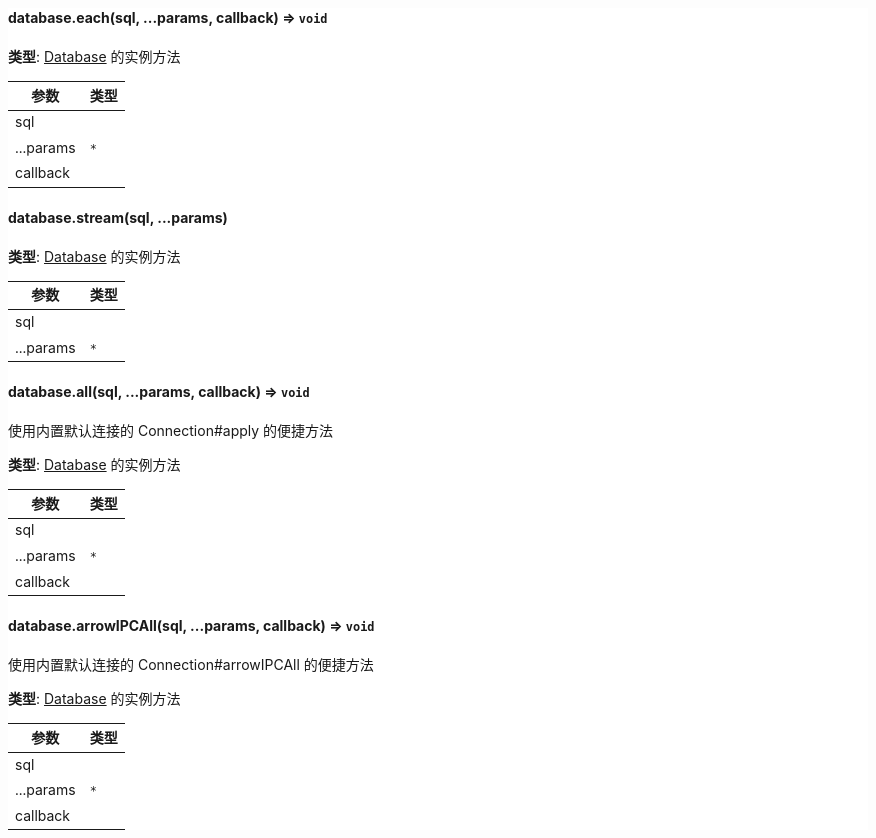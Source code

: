<a name="module_duckdb..Database+each"></a>

#### database.each(sql, ...params, callback) ⇒ <code>void</code>

**类型**: [Database](#module_duckdb..Database) 的实例方法  

| 参数 | 类型 |
| --- | --- |
| sql |  |
| ...params | <code>\*</code> |
| callback |  |

<a name="module_duckdb..Database+stream"></a>

#### database.stream(sql, ...params)

**类型**: [Database](#module_duckdb..Database) 的实例方法  

| 参数 | 类型 |
| --- | --- |
| sql |  |
| ...params | <code>\*</code> |

<a name="module_duckdb..Database+all"></a>

#### database.all(sql, ...params, callback) ⇒ <code>void</code>

使用内置默认连接的 Connection#apply 的便捷方法

**类型**: [Database](#module_duckdb..Database) 的实例方法  

| 参数 | 类型 |
| --- | --- |
| sql |  |
| ...params | <code>\*</code> |
| callback |  |

<a name="module_duckdb..Database+arrowIPCAll"></a>

#### database.arrowIPCAll(sql, ...params, callback) ⇒ <code>void</code>

使用内置默认连接的 Connection#arrowIPCAll 的便捷方法

**类型**: [Database](#module_duckdb..Database) 的实例方法  

| 参数 | 类型 |
| --- | --- |
| sql |  |
| ...params | <code>\*</code> |
| callback |  |
